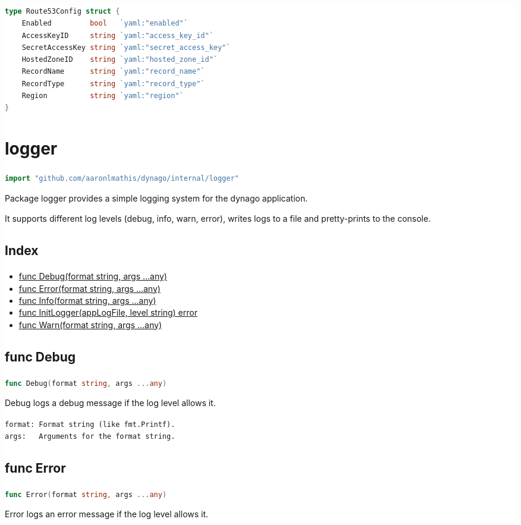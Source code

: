 ```go
type Route53Config struct {
    Enabled         bool   `yaml:"enabled"`
    AccessKeyID     string `yaml:"access_key_id"`
    SecretAccessKey string `yaml:"secret_access_key"`
    HostedZoneID    string `yaml:"hosted_zone_id"`
    RecordName      string `yaml:"record_name"`
    RecordType      string `yaml:"record_type"`
    Region          string `yaml:"region"`
}
```

# logger

```go
import "github.com/aaronlmathis/dynago/internal/logger"
```

Package logger provides a simple logging system for the dynago application.

It supports different log levels \(debug, info, warn, error\), writes logs to a file and pretty\-prints to the console.

## Index

- [func Debug\(format string, args ...any\)](<#Debug>)
- [func Error\(format string, args ...any\)](<#Error>)
- [func Info\(format string, args ...any\)](<#Info>)
- [func InitLogger\(appLogFile, level string\) error](<#InitLogger>)
- [func Warn\(format string, args ...any\)](<#Warn>)


<a name="Debug"></a>
## func Debug

```go
func Debug(format string, args ...any)
```

Debug logs a debug message if the log level allows it.

```
format: Format string (like fmt.Printf).
args:   Arguments for the format string.
```

<a name="Error"></a>
## func Error

```go
func Error(format string, args ...any)
```

Error logs an error message if the log level allows it.
